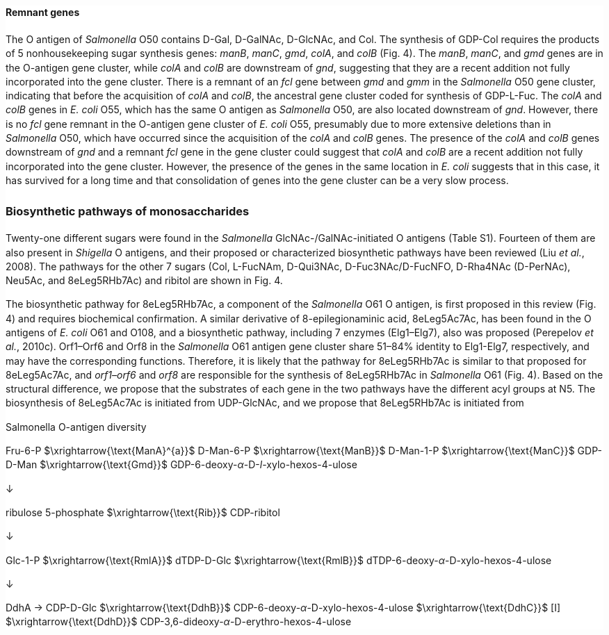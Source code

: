 #### Remnant genes

The O antigen of *Salmonella* O50 contains D-Gal, D-GalNAc, D-GlcNAc, and Col. The synthesis of GDP-Col requires the products of 5 nonhousekeeping sugar synthesis genes: *manB*, *manC*, *gmd*, *colA*, and *colB* (Fig. 4). The *manB*, *manC*, and *gmd* genes are in the O-antigen gene cluster, while *colA* and *colB* are downstream of *gnd*, suggesting that they are a recent addition not fully incorporated into the gene cluster. There is a remnant of an *fcl* gene between *gmd* and *gmm* in the *Salmonella* O50 gene cluster, indicating that before the acquisition of *colA* and *colB*, the ancestral gene cluster coded for synthesis of GDP-L-Fuc. The *colA* and *colB* genes in *E. coli* O55, which has the same O antigen as *Salmonella* O50, are also located downstream of *gnd*. However, there is no *fcl* gene remnant in the O-antigen gene cluster of *E. coli* O55, presumably due to more extensive deletions than in *Salmonella* O50, which have occurred since the acquisition of the *colA* and *colB* genes. The presence of the *colA* and *colB* genes downstream of *gnd* and a remnant *fcl* gene in the gene cluster could suggest that *colA* and *colB* are a recent addition not fully incorporated into the gene cluster. However, the presence of the genes in the same location in *E. coli* suggests that in this case, it has survived for a long time and that consolidation of genes into the gene cluster can be a very slow process.

### Biosynthetic pathways of monosaccharides

Twenty-one different sugars were found in the *Salmonella* GlcNAc-/GalNAc-initiated O antigens (Table S1). Fourteen of them are also present in *Shigella* O antigens, and their proposed or characterized biosynthetic pathways have been reviewed (Liu *et al.*, 2008). The pathways for the other 7 sugars (Col, L-FucNAm, D-Qui3NAc, D-Fuc3NAc/D-FucNFO, D-Rha4NAc (D-PerNAc), Neu5Ac, and 8eLeg5RHb7Ac) and ribitol are shown in Fig. 4.

The biosynthetic pathway for 8eLeg5RHb7Ac, a component of the *Salmonella* O61 O antigen, is first proposed in this review (Fig. 4) and requires biochemical confirmation. A similar derivative of 8-epilegionaminic acid, 8eLeg5Ac7Ac, has been found in the O antigens of *E. coli* O61 and O108, and a biosynthetic pathway, including 7 enzymes (Elg1–Elg7), also was proposed (Perepelov *et al.*, 2010c). Orf1–Orf6 and Orf8 in the *Salmonella* O61 antigen gene cluster share 51–84% identity to Elg1-Elg7, respectively, and may have the corresponding functions. Therefore, it is likely that the pathway for 8eLeg5RHb7Ac is similar to that proposed for 8eLeg5Ac7Ac, and *orf1–orf6* and *orf8* are responsible for the synthesis of 8eLeg5RHb7Ac in *Salmonella* O61 (Fig. 4). Based on the structural difference, we propose that the substrates of each gene in the two pathways have the different acyl groups at N5. The biosynthesis of 8eLeg5Ac7Ac is initiated from UDP-GlcNAc, and we propose that 8eLeg5RHb7Ac is initiated from

Salmonella O-antigen diversity

Fru-6-P $\xrightarrow{\text{ManA}^{a}}$ D-Man-6-P $\xrightarrow{\text{ManB}}$ D-Man-1-P $\xrightarrow{\text{ManC}}$ GDP-D-Man $\xrightarrow{\text{Gmd}}$ GDP-6-deoxy-$\alpha$-D-$l$-xylo-hexos-4-ulose

$\downarrow$

ribulose 5-phosphate $\xrightarrow{\text{Rib}}$ CDP-ribitol

$\downarrow$

Glc-1-P $\xrightarrow{\text{RmlA}}$ dTDP-D-Glc $\xrightarrow{\text{RmlB}}$ dTDP-6-deoxy-$\alpha$-D-xylo-hexos-4-ulose

$\downarrow$

DdhA $\rightarrow$ CDP-D-Glc $\xrightarrow{\text{DdhB}}$ CDP-6-deoxy-$\alpha$-D-xylo-hexos-4-ulose $\xrightarrow{\text{DdhC}}$ [I] $\xrightarrow{\text{DdhD}}$ CDP-3,6-dideoxy-$\alpha$-D-erythro-hexos-4-ulose
